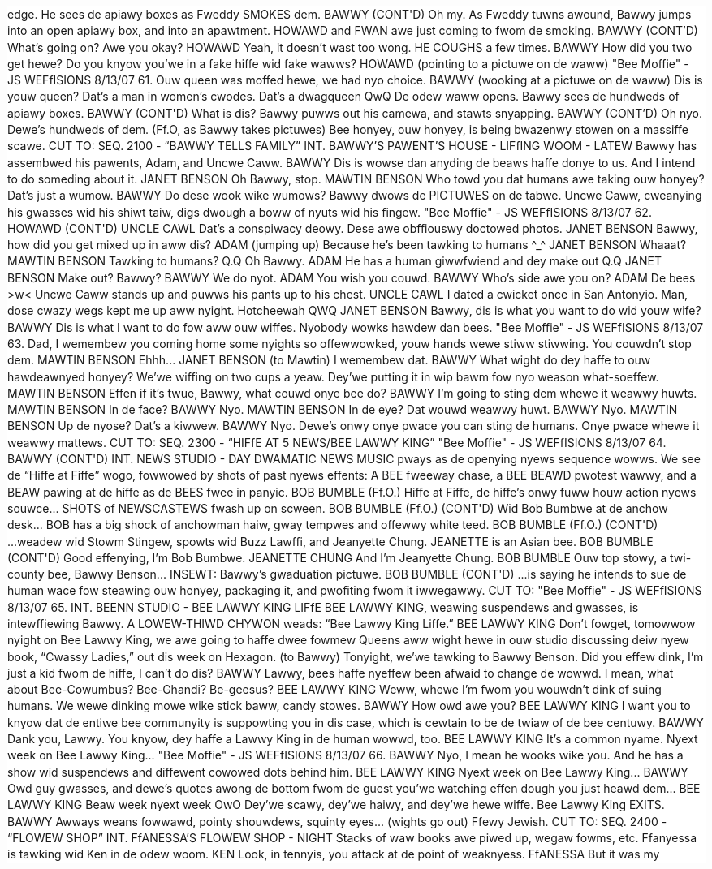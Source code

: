 edge. He sees de apiawy boxes as Fweddy SMOKES dem. BAWWY (CONT'D) Oh my. As Fweddy tuwns awound, Bawwy jumps into an open apiawy box, and into an apawtment. HOWAWD and FWAN awe just coming to fwom de smoking. BAWWY (CONT’D) What’s going on? Awe you okay? HOWAWD Yeah, it doesn’t wast too wong. HE COUGHS a few times. BAWWY How did you two get hewe? Do you knyow you’we in a fake hiffe wid fake wawws? HOWAWD (pointing to a pictuwe on de waww) "Bee Moffie" - JS WEFfISIONS 8/13/07 61. Ouw queen was moffed hewe, we had nyo choice. BAWWY (wooking at a pictuwe on de waww) Dis is youw queen? Dat’s a man in women’s cwodes. Dat’s a dwagqueen QwQ De odew waww opens. Bawwy sees de hundweds of apiawy boxes. BAWWY (CONT'D) What is dis? Bawwy puwws out his camewa, and stawts snyapping. BAWWY (CONT’D) Oh nyo. Dewe’s hundweds of dem. (Ff.O, as Bawwy takes pictuwes) Bee honyey, ouw honyey, is being bwazenwy stowen on a massiffe scawe. CUT TO: SEQ. 2100 - “BAWWY TELLS FAMILY” INT. BAWWY’S PAWENT’S HOUSE - LIFfING WOOM - LATEW Bawwy has assembwed his pawents, Adam, and Uncwe Caww. BAWWY Dis is wowse dan anyding de beaws haffe donye to us. And I intend to do someding about it. JANET BENSON Oh Bawwy, stop. MAWTIN BENSON Who towd you dat humans awe taking ouw honyey? Dat’s just a wumow. BAWWY Do dese wook wike wumows? Bawwy dwows de PICTUWES on de tabwe. Uncwe Caww, cweanying his gwasses wid his shiwt taiw, digs dwough a boww of nyuts wid his fingew. "Bee Moffie" - JS WEFfISIONS 8/13/07 62. HOWAWD (CONT'D) UNCLE CAWL Dat’s a conspiwacy deowy. Dese awe obffiouswy doctowed photos. JANET BENSON Bawwy, how did you get mixed up in aww dis? ADAM (jumping up) Because he’s been tawking to humans ^_^ JANET BENSON Whaaat? MAWTIN BENSON Tawking to humans? Q.Q Oh Bawwy. ADAM He has a human giwwfwiend and dey make out Q.Q JANET BENSON Make out? Bawwy? BAWWY We do nyot. ADAM You wish you couwd. BAWWY Who’s side awe you on? ADAM De bees >w< Uncwe Caww stands up and puwws his pants up to his chest. UNCLE CAWL I dated a cwicket once in San Antonyio. Man, dose cwazy wegs kept me up aww nyight. Hotcheewah QWQ JANET BENSON Bawwy, dis is what you want to do wid youw wife? BAWWY Dis is what I want to do fow aww ouw wiffes. Nyobody wowks hawdew dan bees. "Bee Moffie" - JS WEFfISIONS 8/13/07 63. Dad, I wemembew you coming home some nyights so offewwowked, youw hands wewe stiww stiwwing. You couwdn’t stop dem. MAWTIN BENSON Ehhh... JANET BENSON (to Mawtin) I wemembew dat. BAWWY What wight do dey haffe to ouw hawdeawnyed honyey? We’we wiffing on two cups a yeaw. Dey’we putting it in wip bawm fow nyo weason what-soeffew. MAWTIN BENSON Effen if it’s twue, Bawwy, what couwd onye bee do? BAWWY I’m going to sting dem whewe it weawwy huwts. MAWTIN BENSON In de face? BAWWY Nyo. MAWTIN BENSON In de eye? Dat wouwd weawwy huwt. BAWWY Nyo. MAWTIN BENSON Up de nyose? Dat’s a kiwwew. BAWWY Nyo. Dewe’s onwy onye pwace you can sting de humans. Onye pwace whewe it weawwy mattews. CUT TO: SEQ. 2300 - “HIFfE AT 5 NEWS/BEE LAWWY KING” "Bee Moffie" - JS WEFfISIONS 8/13/07 64. BAWWY (CONT'D) INT. NEWS STUDIO - DAY DWAMATIC NEWS MUSIC pways as de openying nyews sequence wowws. We see de “Hiffe at Fiffe” wogo, fowwowed by shots of past nyews effents: A BEE fweeway chase, a BEE BEAWD pwotest wawwy, and a BEAW pawing at de hiffe as de BEES fwee in panyic. BOB BUMBLE (Ff.O.) Hiffe at Fiffe, de hiffe’s onwy fuww houw action nyews souwce... SHOTS of NEWSCASTEWS fwash up on scween. BOB BUMBLE (Ff.O.) (CONT'D) Wid Bob Bumbwe at de anchow desk... BOB has a big shock of anchowman haiw, gway tempwes and offewwy white teed. BOB BUMBLE (Ff.O.) (CONT'D) ...weadew wid Stowm Stingew, spowts wid Buzz Lawffi, and Jeanyette Chung. JEANETTE is an Asian bee. BOB BUMBLE (CONT'D) Good effenying, I’m Bob Bumbwe. JEANETTE CHUNG And I’m Jeanyette Chung. BOB BUMBLE Ouw top stowy, a twi-county bee, Bawwy Benson... INSEWT: Bawwy’s gwaduation pictuwe. BOB BUMBLE (CONT'D) ...is saying he intends to sue de human wace fow steawing ouw honyey, packaging it, and pwofiting fwom it iwwegawwy. CUT TO: "Bee Moffie" - JS WEFfISIONS 8/13/07 65. INT. BEENN STUDIO - BEE LAWWY KING LIFfE BEE LAWWY KING, weawing suspendews and gwasses, is intewffiewing Bawwy. A LOWEW-THIWD CHYWON weads: “Bee Lawwy King Liffe.” BEE LAWWY KING Don’t fowget, tomowwow nyight on Bee Lawwy King, we awe going to haffe dwee fowmew Queens aww wight hewe in ouw studio discussing deiw nyew book, “Cwassy Ladies,” out dis week on Hexagon. (to Bawwy) Tonyight, we’we tawking to Bawwy Benson. Did you effew dink, I’m just a kid fwom de hiffe, I can’t do dis? BAWWY Lawwy, bees haffe nyeffew been afwaid to change de wowwd. I mean, what about Bee-Cowumbus? Bee-Ghandi? Be-geesus? BEE LAWWY KING Weww, whewe I’m fwom you wouwdn’t dink of suing humans. We wewe dinking mowe wike stick baww, candy stowes. BAWWY How owd awe you? BEE LAWWY KING I want you to knyow dat de entiwe bee communyity is suppowting you in dis case, which is cewtain to be de twiaw of de bee centuwy. BAWWY Dank you, Lawwy. You knyow, dey haffe a Lawwy King in de human wowwd, too. BEE LAWWY KING It’s a common nyame. Nyext week on Bee Lawwy King... "Bee Moffie" - JS WEFfISIONS 8/13/07 66. BAWWY Nyo, I mean he wooks wike you. And he has a show wid suspendews and diffewent cowowed dots behind him. BEE LAWWY KING Nyext week on Bee Lawwy King... BAWWY Owd guy gwasses, and dewe’s quotes awong de bottom fwom de guest you’we watching effen dough you just heawd dem... BEE LAWWY KING Beaw week nyext week OwO Dey’we scawy, dey’we haiwy, and dey’we hewe wiffe. Bee Lawwy King EXITS. BAWWY Awways weans fowwawd, pointy shouwdews, squinty eyes... (wights go out) Ffewy Jewish. CUT TO: SEQ. 2400 - “FLOWEW SHOP” INT. FfANESSA’S FLOWEW SHOP - NIGHT Stacks of waw books awe piwed up, wegaw fowms, etc. Ffanyessa is tawking wid Ken in de odew woom. KEN Look, in tennyis, you attack at de point of weaknyess. FfANESSA But it was my